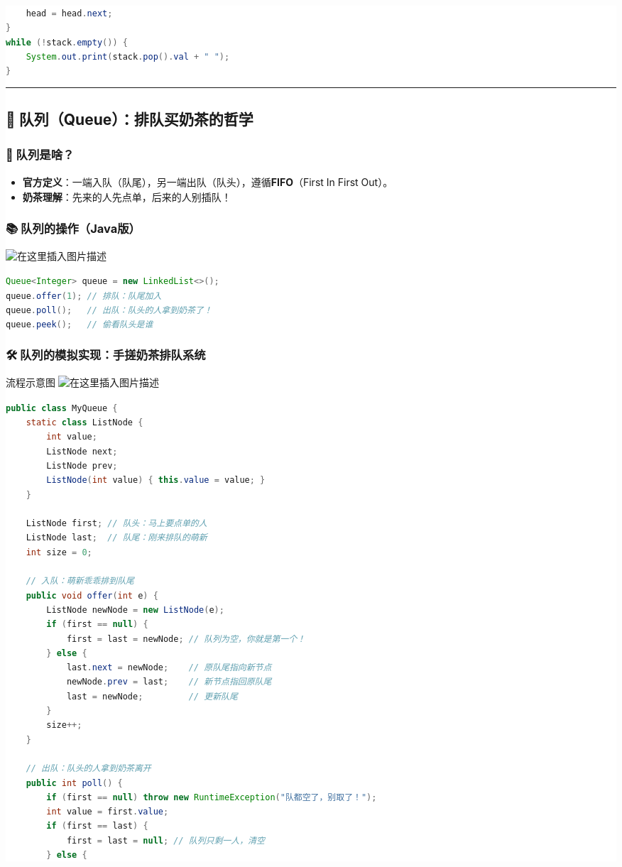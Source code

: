    ```java
       head = head.next;
   }
   while (!stack.empty()) {
       System.out.print(stack.pop().val + " ");
   }
   ```

---

## 🧋 队列（Queue）：排队买奶茶的哲学

### 🧐 队列是啥？
- **官方定义**：一端入队（队尾），另一端出队（队头），遵循**FIFO**（First In First Out）。
- **奶茶理解**：先来的人先点单，后来的人别插队！

### 📚 队列的操作（Java版）
![在这里插入图片描述](https://overthinker.oss-cn-guangzhou.aliyuncs.com/ima_for_overthinker/DataStructure/d/z5.png)

```java
Queue<Integer> queue = new LinkedList<>();
queue.offer(1); // 排队：队尾加入
queue.poll();   // 出队：队头的人拿到奶茶了！
queue.peek();   // 偷看队头是谁
```

### 🛠️ 队列的模拟实现：手搓奶茶排队系统
流程示意图
![在这里插入图片描述](https://overthinker.oss-cn-guangzhou.aliyuncs.com/ima_for_overthinker/DataStructure/d/z6.png)

```java
public class MyQueue {
    static class ListNode {
        int value;
        ListNode next;
        ListNode prev;
        ListNode(int value) { this.value = value; }
    }

    ListNode first; // 队头：马上要点单的人
    ListNode last;  // 队尾：刚来排队的萌新
    int size = 0;

    // 入队：萌新乖乖排到队尾
    public void offer(int e) {
        ListNode newNode = new ListNode(e);
        if (first == null) {
            first = last = newNode; // 队列为空，你就是第一个！
        } else {
            last.next = newNode;    // 原队尾指向新节点
            newNode.prev = last;    // 新节点指回原队尾
            last = newNode;         // 更新队尾
        }
        size++;
    }

    // 出队：队头的人拿到奶茶离开
    public int poll() {
        if (first == null) throw new RuntimeException("队都空了，别取了！");
        int value = first.value;
        if (first == last) {
            first = last = null; // 队列只剩一人，清空
        } else {
```